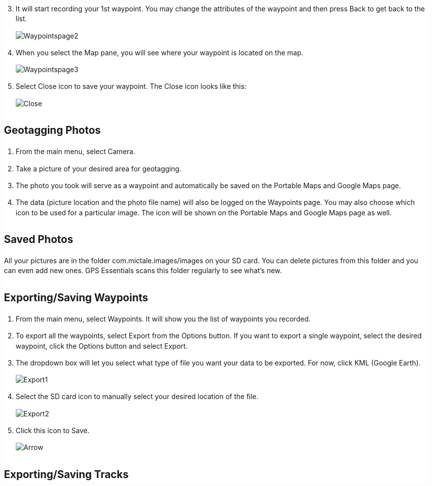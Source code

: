 3. It will start recording your 1st waypoint. You may change the attributes of the waypoint
   and then press Back to get back to the list.
	
   ![Waypointspage2][]

4. When you select the Map pane, you will see where your waypoint is located on the map.
	
   ![Waypointspage3][]

5. Select Close icon to save your waypoint. The Close icon looks like this:
	
   ![Close][]


	
Geotagging Photos
-------------

1. From the main menu, select Camera.

2. Take a picture of your desired area for geotagging.

3. The photo you took will serve as a waypoint and automatically be saved on the Portable Maps
and Google Maps page.

4. The data (picture location and the photo file name) will also be logged on the Waypoints page.
You may also choose which icon to be used for a particular image. The icon will be shown on the
Portable Maps and Google Maps page as well.

Saved Photos
-------------

All your pictures are in the folder com.mictale.images/images on your SD card. You can
delete pictures from this folder and you can even add new ones. GPS Essentials scans this folder
regularly to see what’s new.

Exporting/Saving Waypoints
-------------

1. From the main menu, select Waypoints. It will show you the list of waypoints you recorded.

2. To export all the waypoints, select Export from the Options button. If you want to export
a single waypoint, select the desired waypoint, click the Options button and select Export.

3. The dropdown box will let you select what type of file you want your data to be exported.
For now, click KML (Google Earth).

   ![Export1][]

4. Select the SD card icon to manually select your desired location of the file.

   ![Export2][]

5. Click this icon to Save.

   ![Arrow][]

Exporting/Saving Tracks
-------------


[GPSElogo]: {{site.baseurl}}/images/Logo.png
[MapCache]: {{site.baseurl}}/images/mapcache.png
[GPSfeature]: {{site.baseurl}}/images/gpsenable.png
[Satellites]: {{site.baseurl}}/images/satellites.png
[Tracks1]: {{site.baseurl}}/images/newtrackstart.png
[Waypoints1]: {{site.baseurl}}/images/cursor.png
[Actions]: {{site.baseurl}}/images/actionsbutton.png
[Waypoints2]: {{site.baseurl}}/images/addwaypoint.png
[GoogleMaps]: {{site.baseurl}}/images/addwaypointgooglemaps.png
[Waypointspage1]: {{site.baseurl}}/images/add.png
[Waypointspage2]: {{site.baseurl}}/images/wp.png
[Waypointspage3]: {{site.baseurl}}/images/map.png
[Close]: {{site.baseurl}}/images/save.png
[Export1]: {{site.baseurl}}/images/export.png
[Export2]: {{site.baseurl}}/images/exportwaypoints.png
[Arrow]: {{site.baseurl}}/images/savebutton.png
[Footprints]: {{site.baseurl}}/images/tracksicon.png
[Export3]: {{site.baseurl}}/images/sdcardsave.png